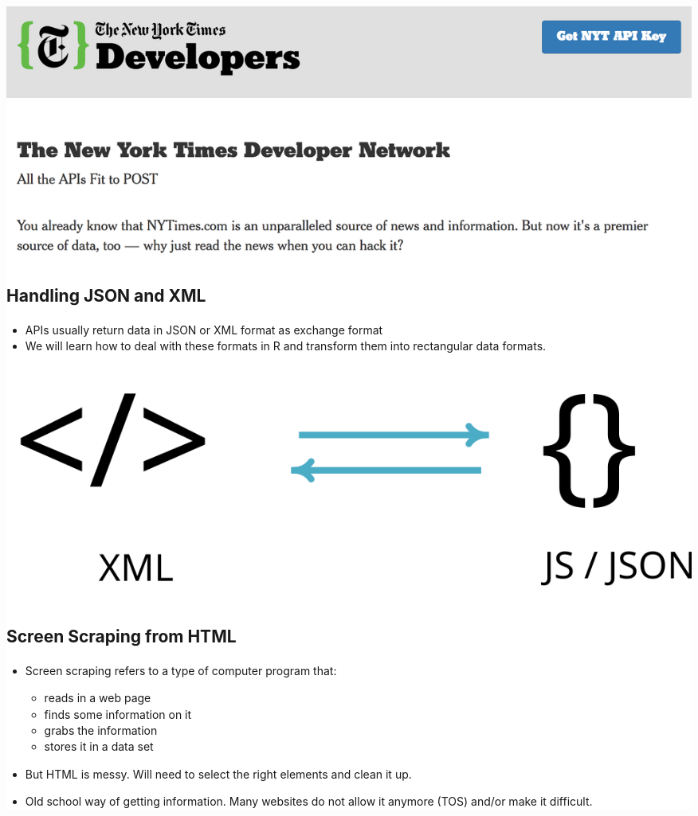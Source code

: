 <img src="images/nytimes_api.png" width="100%" />

Handling JSON and XML
---------------------

-   APIs usually return data in JSON or XML format as exchange format
-   We will learn how to deal with these formats in R and transform them into rectangular data formats.

<img src="images/xml_json.svg" width="100%" />

Screen Scraping from HTML
-------------------------

-   Screen scraping refers to a type of computer program that:
    -   reads in a web page
    -   finds some information on it
    -   grabs the information
    -   stores it in a data set
-   But HTML is messy. Will need to select the right elements and clean it up.

-   Old school way of getting information. Many websites do not allow it anymore (TOS) and/or make it difficult.
